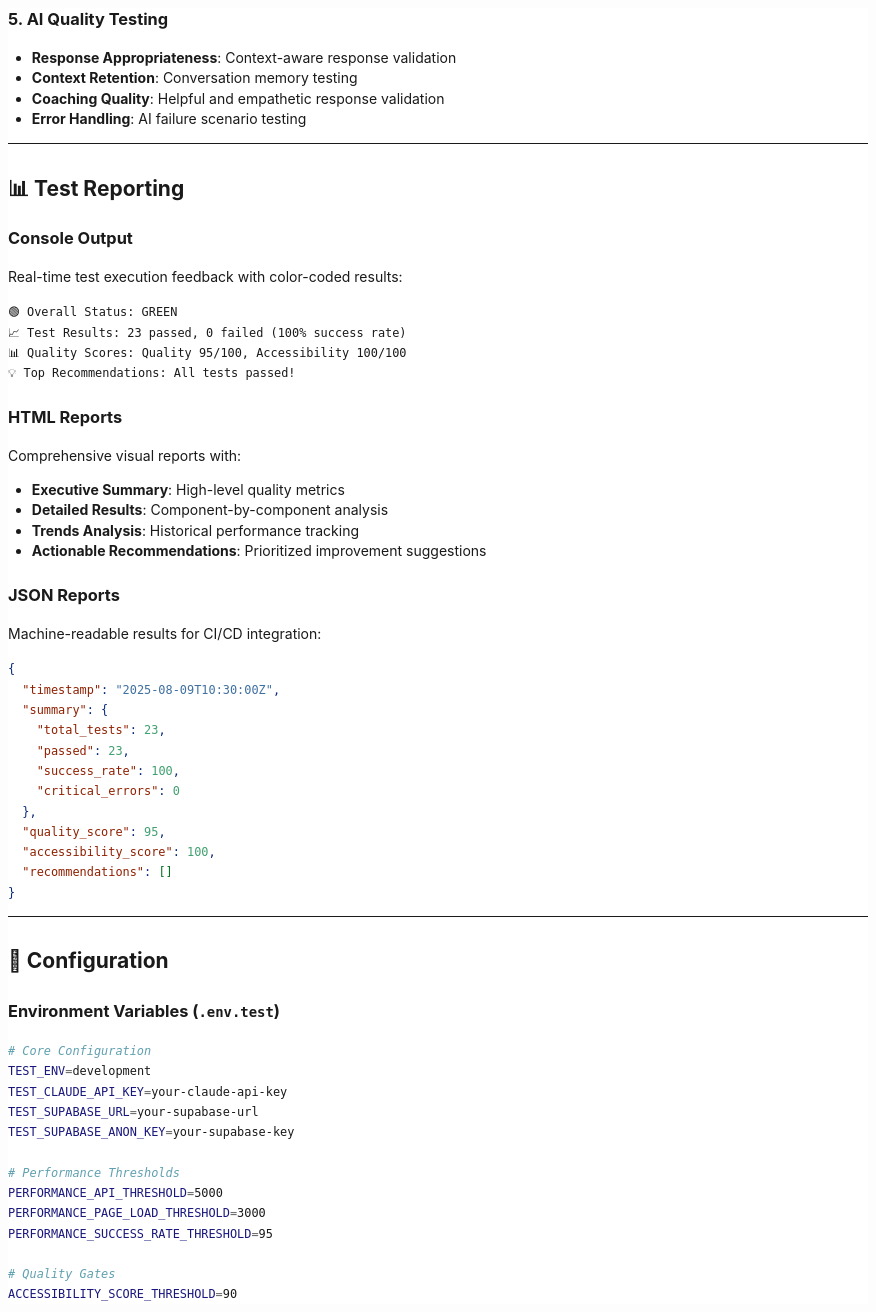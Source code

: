### **5. AI Quality Testing**
- **Response Appropriateness**: Context-aware response validation
- **Context Retention**: Conversation memory testing
- **Coaching Quality**: Helpful and empathetic response validation
- **Error Handling**: AI failure scenario testing

---

## 📊 Test Reporting

### **Console Output**
Real-time test execution feedback with color-coded results:
```
🟢 Overall Status: GREEN
📈 Test Results: 23 passed, 0 failed (100% success rate)
📊 Quality Scores: Quality 95/100, Accessibility 100/100
💡 Top Recommendations: All tests passed!
```

### **HTML Reports**
Comprehensive visual reports with:
- **Executive Summary**: High-level quality metrics
- **Detailed Results**: Component-by-component analysis
- **Trends Analysis**: Historical performance tracking
- **Actionable Recommendations**: Prioritized improvement suggestions

### **JSON Reports**
Machine-readable results for CI/CD integration:
```json
{
  "timestamp": "2025-08-09T10:30:00Z",
  "summary": {
    "total_tests": 23,
    "passed": 23,
    "success_rate": 100,
    "critical_errors": 0
  },
  "quality_score": 95,
  "accessibility_score": 100,
  "recommendations": []
}
```

---

## 🔧 Configuration

### **Environment Variables** (`.env.test`)
```bash
# Core Configuration
TEST_ENV=development
TEST_CLAUDE_API_KEY=your-claude-api-key
TEST_SUPABASE_URL=your-supabase-url
TEST_SUPABASE_ANON_KEY=your-supabase-key

# Performance Thresholds
PERFORMANCE_API_THRESHOLD=5000
PERFORMANCE_PAGE_LOAD_THRESHOLD=3000
PERFORMANCE_SUCCESS_RATE_THRESHOLD=95

# Quality Gates
ACCESSIBILITY_SCORE_THRESHOLD=90
```